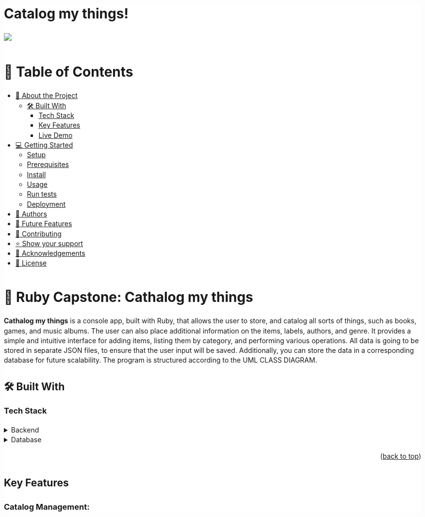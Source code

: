 # Catalog my things!

<img src="https://i.postimg.cc/HxP1wGMd/cathalog-my-things-scheme.png" />

# 📗 Table of Contents

- [📖 About the Project](#about-project)
  - [🛠 Built With](#built-with)
    - [Tech Stack](#tech-stack)
    - [Key Features](#key-features)
    - [Live Demo](#live-demo)
- [💻 Getting Started](#getting-started)
  - [Setup](#setup)
  - [Prerequisites](#prerequisites)
  - [Install](#install)
  - [Usage](#usage)
  - [Run tests](#run-tests)
  - [Deployment](#deployment)
- [👥 Authors](#authors)
- [🔭 Future Features](#future-features)
- [🤝 Contributing](#contributing)
- [⭐️ Show your support](#support)
- [🙏 Acknowledgements](#acknowledgements)
- [📝 License](#license)

# 📖 Ruby Capstone: Cathalog my things <a name="about-project"></a>

**Cathalog my things** is a console app, built with Ruby, that allows the user to store, and catalog all sorts of things, such as books, games, and music albums. The user can also place additional information on the items, labels, authors, and genre. It provides a simple and intuitive interface for adding items, listing them by category, and performing various operations.
All data is going to be stored in separate JSON files, to ensure that the user input will be saved. Additionally, you can store the data in a corresponding database for future scalability. 
The program is structured according to the UML CLASS DIAGRAM.

## 🛠 Built With <a name="built-with"></a>

### Tech Stack <a name="tech-stack"></a>
<details><summary>Backend</summary></details>
<details><summary>Database</summary></details>

<p align="right">(<a href="#readme-top">back to top</a>)</p>

## Key Features <a name="key-features"></a>

### Catalog Management:

